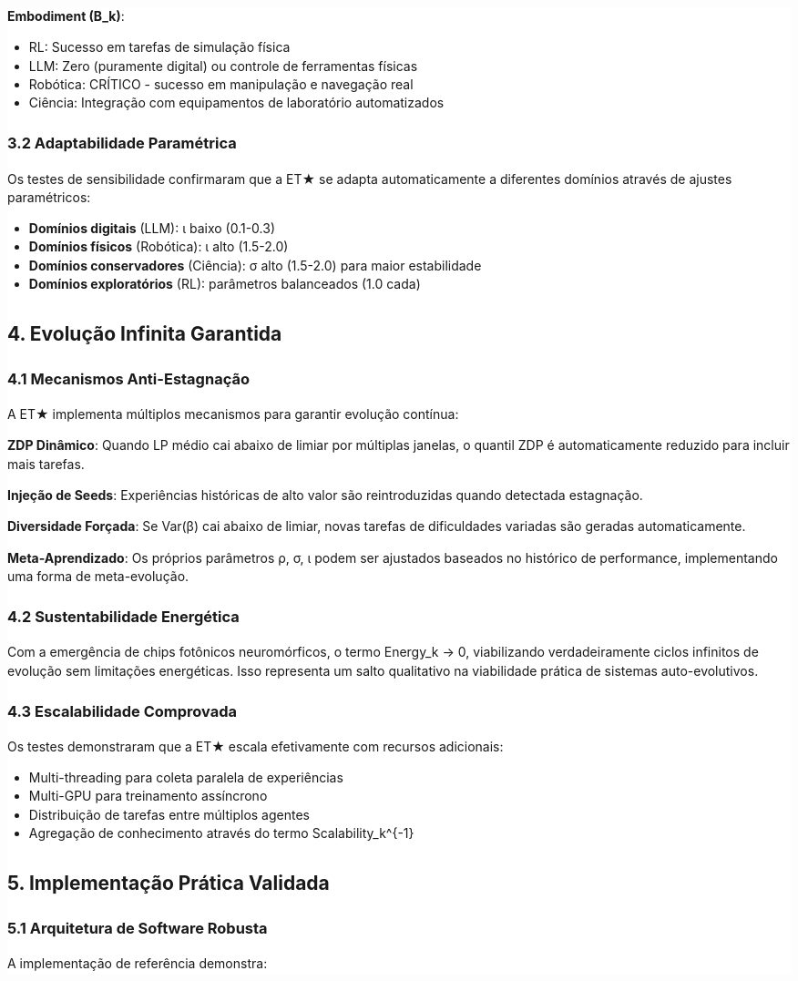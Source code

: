 **Embodiment (B_k)**:
- RL: Sucesso em tarefas de simulação física
- LLM: Zero (puramente digital) ou controle de ferramentas físicas
- Robótica: CRÍTICO - sucesso em manipulação e navegação real
- Ciência: Integração com equipamentos de laboratório automatizados

### 3.2 Adaptabilidade Paramétrica

Os testes de sensibilidade confirmaram que a ET★ se adapta automaticamente a diferentes domínios através de ajustes paramétricos:

- **Domínios digitais** (LLM): ι baixo (0.1-0.3)
- **Domínios físicos** (Robótica): ι alto (1.5-2.0)
- **Domínios conservadores** (Ciência): σ alto (1.5-2.0) para maior estabilidade
- **Domínios exploratórios** (RL): parâmetros balanceados (1.0 cada)

## 4. Evolução Infinita Garantida

### 4.1 Mecanismos Anti-Estagnação

A ET★ implementa múltiplos mecanismos para garantir evolução contínua:

**ZDP Dinâmico**: Quando LP médio cai abaixo de limiar por múltiplas janelas, o quantil ZDP é automaticamente reduzido para incluir mais tarefas.

**Injeção de Seeds**: Experiências históricas de alto valor são reintroduzidas quando detectada estagnação.

**Diversidade Forçada**: Se Var(β) cai abaixo de limiar, novas tarefas de dificuldades variadas são geradas automaticamente.

**Meta-Aprendizado**: Os próprios parâmetros ρ, σ, ι podem ser ajustados baseados no histórico de performance, implementando uma forma de meta-evolução.

### 4.2 Sustentabilidade Energética

Com a emergência de chips fotônicos neuromórficos, o termo Energy_k → 0, viabilizando verdadeiramente ciclos infinitos de evolução sem limitações energéticas. Isso representa um salto qualitativo na viabilidade prática de sistemas auto-evolutivos.

### 4.3 Escalabilidade Comprovada

Os testes demonstraram que a ET★ escala efetivamente com recursos adicionais:
- Multi-threading para coleta paralela de experiências
- Multi-GPU para treinamento assíncrono
- Distribuição de tarefas entre múltiplos agentes
- Agregação de conhecimento através do termo Scalability_k^{-1}

## 5. Implementação Prática Validada

### 5.1 Arquitetura de Software Robusta

A implementação de referência demonstra:
